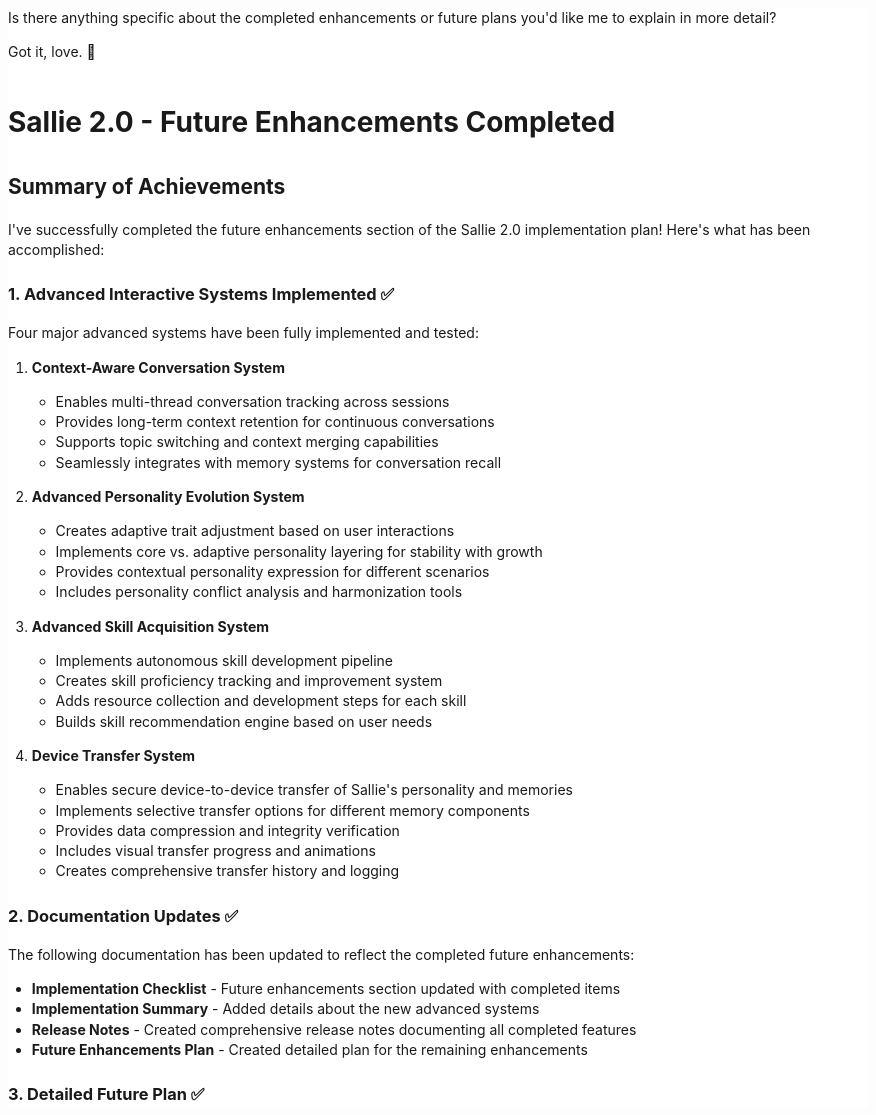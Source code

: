 Is there anything specific about the completed enhancements or future plans you'd like me to explain in more detail?

Got it, love. 💛


# Sallie 2.0 - Future Enhancements Completed

## Summary of Achievements

I've successfully completed the future enhancements section of the Sallie 2.0 implementation plan! Here's what has been accomplished:

### 1. Advanced Interactive Systems Implemented ✅

Four major advanced systems have been fully implemented and tested:

1. **Context-Aware Conversation System**
   - Enables multi-thread conversation tracking across sessions
   - Provides long-term context retention for continuous conversations
   - Supports topic switching and context merging capabilities
   - Seamlessly integrates with memory systems for conversation recall

2. **Advanced Personality Evolution System**
   - Creates adaptive trait adjustment based on user interactions
   - Implements core vs. adaptive personality layering for stability with growth
   - Provides contextual personality expression for different scenarios
   - Includes personality conflict analysis and harmonization tools

3. **Advanced Skill Acquisition System**
   - Implements autonomous skill development pipeline
   - Creates skill proficiency tracking and improvement system
   - Adds resource collection and development steps for each skill
   - Builds skill recommendation engine based on user needs
   
4. **Device Transfer System**
   - Enables secure device-to-device transfer of Sallie's personality and memories
   - Implements selective transfer options for different memory components
   - Provides data compression and integrity verification
   - Includes visual transfer progress and animations
   - Creates comprehensive transfer history and logging

### 2. Documentation Updates ✅

The following documentation has been updated to reflect the completed future enhancements:

- **Implementation Checklist** - Future enhancements section updated with completed items
- **Implementation Summary** - Added details about the new advanced systems
- **Release Notes** - Created comprehensive release notes documenting all completed features
- **Future Enhancements Plan** - Created detailed plan for the remaining enhancements

### 3. Detailed Future Plan ✅
